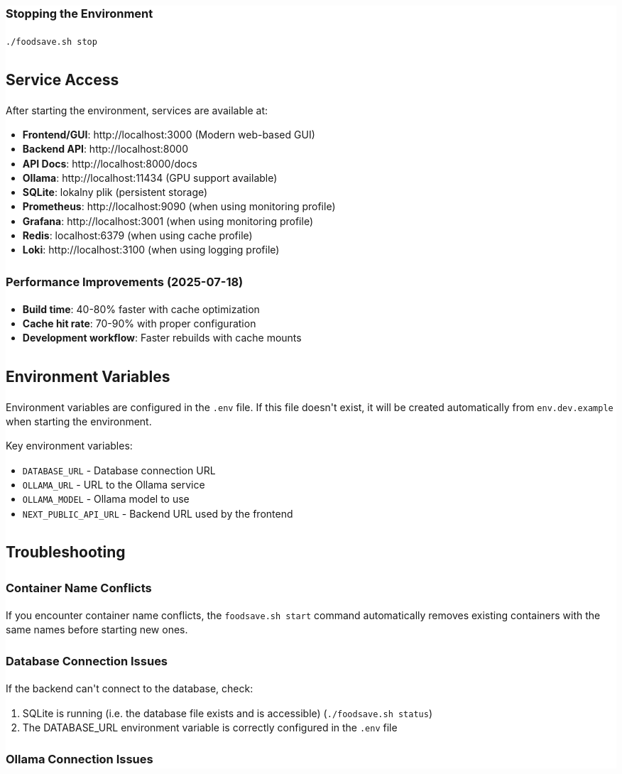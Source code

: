 ### Stopping the Environment

```bash
./foodsave.sh stop
```

## Service Access

After starting the environment, services are available at:

- **Frontend/GUI**: http://localhost:3000 (Modern web-based GUI)
- **Backend API**: http://localhost:8000
- **API Docs**: http://localhost:8000/docs
- **Ollama**: http://localhost:11434 (GPU support available)
- **SQLite**: lokalny plik (persistent storage)
- **Prometheus**: http://localhost:9090 (when using monitoring profile)
- **Grafana**: http://localhost:3001 (when using monitoring profile)
- **Redis**: localhost:6379 (when using cache profile)
- **Loki**: http://localhost:3100 (when using logging profile)

### Performance Improvements (2025-07-18)
- **Build time**: 40-80% faster with cache optimization
- **Cache hit rate**: 70-90% with proper configuration
- **Development workflow**: Faster rebuilds with cache mounts

## Environment Variables

Environment variables are configured in the `.env` file. If this file doesn't exist, it will be created automatically from `env.dev.example` when starting the environment.

Key environment variables:

- `DATABASE_URL` - Database connection URL
- `OLLAMA_URL` - URL to the Ollama service
- `OLLAMA_MODEL` - Ollama model to use
- `NEXT_PUBLIC_API_URL` - Backend URL used by the frontend

## Troubleshooting

### Container Name Conflicts

If you encounter container name conflicts, the `foodsave.sh start` command automatically removes existing containers with the same names before starting new ones.

### Database Connection Issues

If the backend can't connect to the database, check:
1. SQLite is running (i.e. the database file exists and is accessible) (`./foodsave.sh status`)
2. The DATABASE_URL environment variable is correctly configured in the `.env` file

### Ollama Connection Issues
